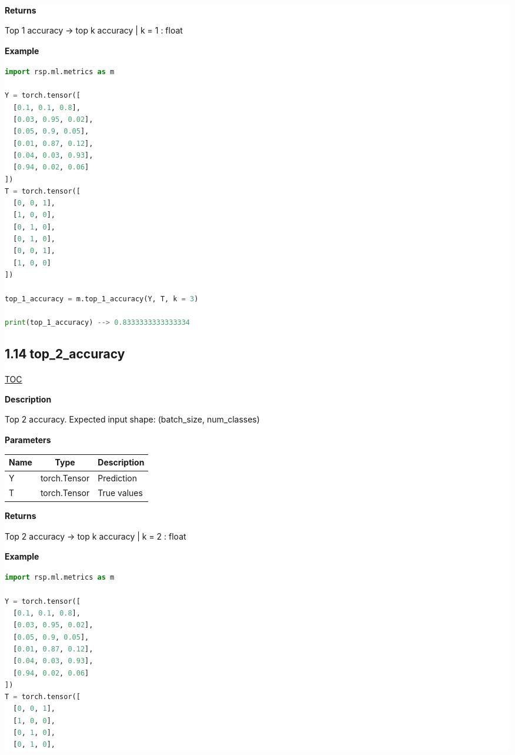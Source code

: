 **Returns**

Top 1 accuracy -> top k accuracy | k = 1 : float

**Example**

```python
import rsp.ml.metrics as m

Y = torch.tensor([
  [0.1, 0.1, 0.8],
  [0.03, 0.95, 0.02],
  [0.05, 0.9, 0.05],
  [0.01, 0.87, 0.12],
  [0.04, 0.03, 0.93],
  [0.94, 0.02, 0.06]
])
T = torch.tensor([
  [0, 0, 1],
  [1, 0, 0],
  [0, 1, 0],
  [0, 1, 0],
  [0, 0, 1],
  [1, 0, 0]
])

top_1_accuracy = m.top_1_accuracy(Y, T, k = 3)

print(top_1_accuracy) --> 0.8333333333333334
```

## 1.14 top\_2\_accuracy

[TOC](#table-of-contents)

**Description**

Top 2 accuracy. Expected input shape: (batch_size, num_classes)

**Parameters**

| Name | Type | Description |
|------|------|-------------|
| Y | torch.Tensor | Prediction |
| T | torch.Tensor | True values |

**Returns**

Top 2 accuracy -> top k accuracy | k = 2 : float

**Example**

```python
import rsp.ml.metrics as m

Y = torch.tensor([
  [0.1, 0.1, 0.8],
  [0.03, 0.95, 0.02],
  [0.05, 0.9, 0.05],
  [0.01, 0.87, 0.12],
  [0.04, 0.03, 0.93],
  [0.94, 0.02, 0.06]
])
T = torch.tensor([
  [0, 0, 1],
  [1, 0, 0],
  [0, 1, 0],
  [0, 1, 0],
```